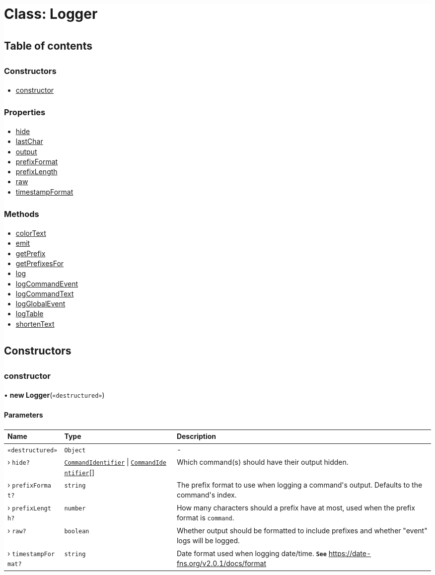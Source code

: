 # Class: Logger

## Table of contents

### Constructors

- [constructor](Logger.md#constructor)

### Properties

- [hide](Logger.md#hide)
- [lastChar](Logger.md#lastchar)
- [output](Logger.md#output)
- [prefixFormat](Logger.md#prefixformat)
- [prefixLength](Logger.md#prefixlength)
- [raw](Logger.md#raw)
- [timestampFormat](Logger.md#timestampformat)

### Methods

- [colorText](Logger.md#colortext)
- [emit](Logger.md#emit)
- [getPrefix](Logger.md#getprefix)
- [getPrefixesFor](Logger.md#getprefixesfor)
- [log](Logger.md#log)
- [logCommandEvent](Logger.md#logcommandevent)
- [logCommandText](Logger.md#logcommandtext)
- [logGlobalEvent](Logger.md#logglobalevent)
- [logTable](Logger.md#logtable)
- [shortenText](Logger.md#shortentext)

## Constructors

### constructor

• **new Logger**(`«destructured»`)

#### Parameters

| Name                 | Type                                                                                                               | Description                                                                                     |
| :------------------- | :----------------------------------------------------------------------------------------------------------------- | :---------------------------------------------------------------------------------------------- |
| `«destructured»`     | `Object`                                                                                                           | -                                                                                               |
| › `hide?`            | [`CommandIdentifier`](../modules.md#commandidentifier) \| [`CommandIdentifier`](../modules.md#commandidentifier)[] | Which command(s) should have their output hidden.                                               |
| › `prefixFormat?`    | `string`                                                                                                           | The prefix format to use when logging a command's output. Defaults to the command's index.      |
| › `prefixLength?`    | `number`                                                                                                           | How many characters should a prefix have at most, used when the prefix format is `command`.     |
| › `raw?`             | `boolean`                                                                                                          | Whether output should be formatted to include prefixes and whether "event" logs will be logged. |
| › `timestampFormat?` | `string`                                                                                                           | Date format used when logging date/time. **`See`** https://date-fns.org/v2.0.1/docs/format      |
